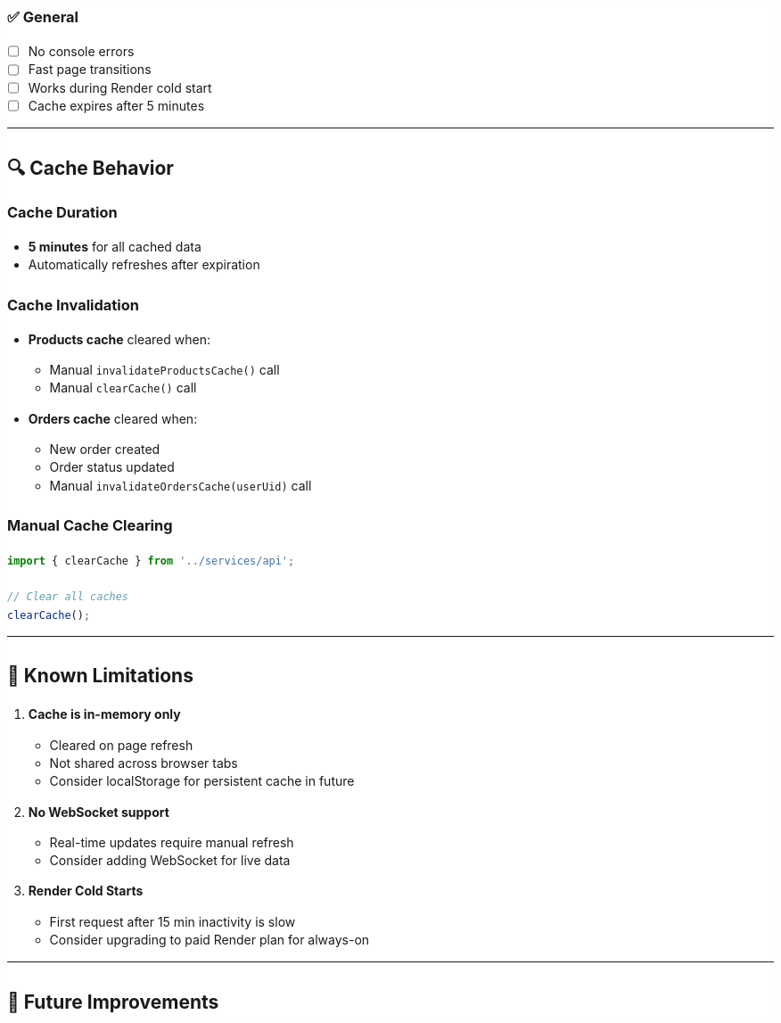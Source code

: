 ### ✅ General
- [ ] No console errors
- [ ] Fast page transitions
- [ ] Works during Render cold start
- [ ] Cache expires after 5 minutes

---

## 🔍 Cache Behavior

### Cache Duration
- **5 minutes** for all cached data
- Automatically refreshes after expiration

### Cache Invalidation
- **Products cache** cleared when:
  - Manual `invalidateProductsCache()` call
  - Manual `clearCache()` call

- **Orders cache** cleared when:
  - New order created
  - Order status updated
  - Manual `invalidateOrdersCache(userUid)` call

### Manual Cache Clearing
```javascript
import { clearCache } from '../services/api';

// Clear all caches
clearCache();
```

---

## 🚨 Known Limitations

1. **Cache is in-memory only**
   - Cleared on page refresh
   - Not shared across browser tabs
   - Consider localStorage for persistent cache in future

2. **No WebSocket support**
   - Real-time updates require manual refresh
   - Consider adding WebSocket for live data

3. **Render Cold Starts**
   - First request after 15 min inactivity is slow
   - Consider upgrading to paid Render plan for always-on

---

## 🎯 Future Improvements
